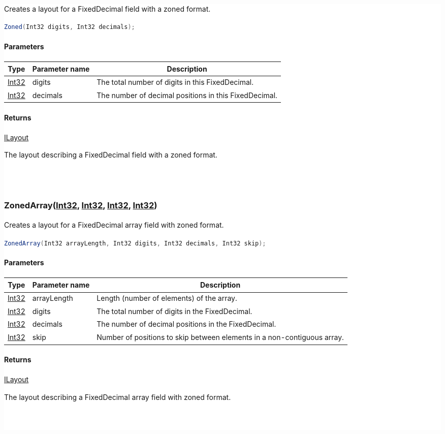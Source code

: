Creates a layout for a FixedDecimal field with a zoned format.

```cs
Zoned(Int32 digits, Int32 decimals);
```

#### Parameters

| Type | Parameter name | Description
| --- | --- | ---
| [Int32](https://docs.microsoft.com/en-us/dotnet/api/system.int32) | digits | The total number of digits in this FixedDecimal. 
| [Int32](https://docs.microsoft.com/en-us/dotnet/api/system.int32) | decimals | The number of decimal positions in this FixedDecimal. 

#### Returns

[ILayout](/reference/asna-qsys-runtime/classes/i-layout.html)

The layout describing a FixedDecimal field with a zoned format.


<br>
<br>

### ZonedArray([Int32](https://docs.microsoft.com/en-us/dotnet/api/system.int32), [Int32](https://docs.microsoft.com/en-us/dotnet/api/system.int32), [Int32](https://docs.microsoft.com/en-us/dotnet/api/system.int32), [Int32](https://docs.microsoft.com/en-us/dotnet/api/system.int32))

Creates a layout for a FixedDecimal array field with zoned format.

```cs
ZonedArray(Int32 arrayLength, Int32 digits, Int32 decimals, Int32 skip);
```

#### Parameters

| Type | Parameter name | Description
| --- | --- | ---
| [Int32](https://docs.microsoft.com/en-us/dotnet/api/system.int32) | arrayLength | Length (number of elements) of the array. 
| [Int32](https://docs.microsoft.com/en-us/dotnet/api/system.int32) | digits | The total number of digits in the FixedDecimal. 
| [Int32](https://docs.microsoft.com/en-us/dotnet/api/system.int32) | decimals | The number of decimal positions in the FixedDecimal. 
| [Int32](https://docs.microsoft.com/en-us/dotnet/api/system.int32) | skip | Number of positions to skip between elements in a non-contiguous array. 

#### Returns

[ILayout](/reference/asna-qsys-runtime/classes/i-layout.html)

The layout describing a FixedDecimal array field with zoned format.


<br>
<br>

